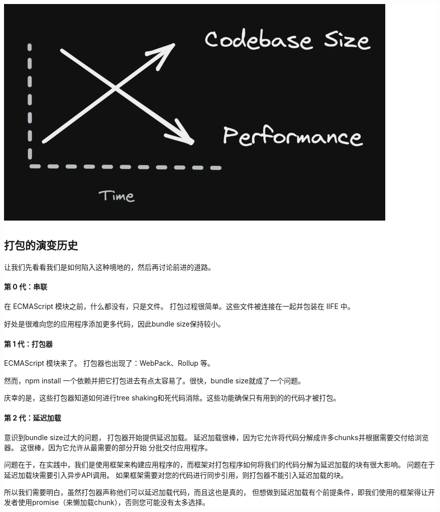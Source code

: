 ![旧的](./img/img5.png)

## 打包的演变历史

让我们先看看我们是如何陷入这种境地的，然后再讨论前进的道路。

#### 第 0 代：串联
在 ECMAScript 模块之前，什么都没有，只是文件。
打包过程很简单。这些文件被连接在一起并包装在 IIFE 中。

好处是很难向您的应用程序添加更多代码，因此bundle size保持较小。

#### 第 1 代：打包器
ECMAScript 模块来了。
打包器也出现了：WebPack、Rollup 等。

然而，npm install 一个依赖并把它打包进去有点太容易了。很快，bundle size就成了一个问题。

庆幸的是，这些打包器知道如何进行tree shaking和死代码消除。这些功能确保只有用到的的代码才被打包。


#### 第 2 代：延迟加载
意识到bundle size过大的问题， 打包器开始提供延迟加载。
延迟加载很棒，因为它允许将代码分解成许多chunks并根据需要交付给浏览器。
这很棒，因为它允许从最需要的部分开始 分批交付应用程序。

问题在于，在实践中，我们是使用框架来构建应用程序的，而框架对打包程序如何将我们的代码分解为延迟加载的块有很大影响。
问题在于延迟加载块需要引入异步API调用。
如果框架需要对您的代码进行同步引用，则打包器不能引入延迟加载的块。

所以我们需要明白，虽然打包器声称他们可以延迟加载代码，而且这也是真的，
但想做到延迟加载有个前提条件，即我们使用的框架得让开发者使用promise（来懒加载chunk），否则您可能没有太多选择。 
